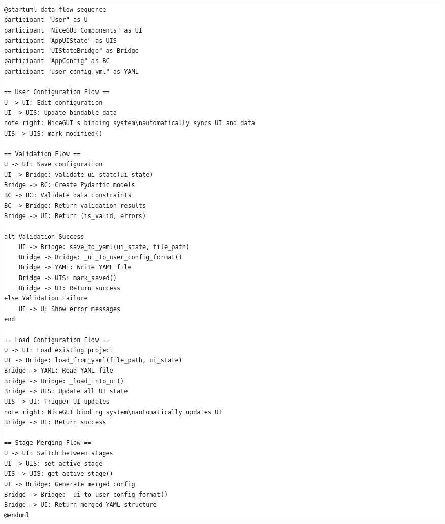 ```plantuml
@startuml data_flow_sequence
participant "User" as U
participant "NiceGUI Components" as UI
participant "AppUIState" as UIS
participant "UIStateBridge" as Bridge
participant "AppConfig" as BC
participant "user_config.yml" as YAML

== User Configuration Flow ==
U -> UI: Edit configuration
UI -> UIS: Update bindable data
note right: NiceGUI's binding system\nautomatically syncs UI and data
UIS -> UIS: mark_modified()

== Validation Flow ==
U -> UI: Save configuration
UI -> Bridge: validate_ui_state(ui_state)
Bridge -> BC: Create Pydantic models
BC -> BC: Validate data constraints
BC -> Bridge: Return validation results
Bridge -> UI: Return (is_valid, errors)

alt Validation Success
    UI -> Bridge: save_to_yaml(ui_state, file_path)
    Bridge -> Bridge: _ui_to_user_config_format()
    Bridge -> YAML: Write YAML file
    Bridge -> UIS: mark_saved()
    Bridge -> UI: Return success
else Validation Failure
    UI -> U: Show error messages
end

== Load Configuration Flow ==
U -> UI: Load existing project
UI -> Bridge: load_from_yaml(file_path, ui_state)
Bridge -> YAML: Read YAML file
Bridge -> Bridge: _load_into_ui()
Bridge -> UIS: Update all UI state
UIS -> UI: Trigger UI updates
note right: NiceGUI binding system\nautomatically updates UI
Bridge -> UI: Return success

== Stage Merging Flow ==
U -> UI: Switch between stages
UI -> UIS: set active_stage
UIS -> UIS: get_active_stage()
UI -> Bridge: Generate merged config
Bridge -> Bridge: _ui_to_user_config_format()
Bridge -> UI: Return merged YAML structure
@enduml
```
